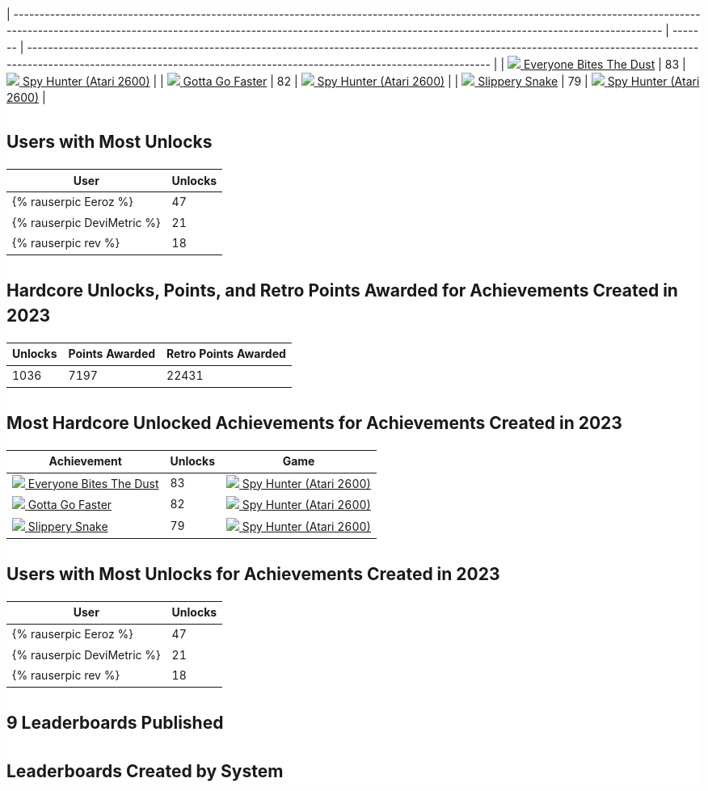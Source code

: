 | ------------------------------------------------------------------------------------------------------------------------------------------------------------------------------------------------------------------------------------------------------------------ | ------- | ------------------------------------------------------------------------------------------------------------------------------------------------------------------------------------------------------------------------------ |
| <a class="gameicon-link" href="https://retroachievements.org/achievement/277682" target="_blank" rel="noopener"> <img class="gameicon" src="https://s3-eu-west-1.amazonaws.com/i.retroachievements.org/Badge/307551.png"> <span>Everyone Bites The Dust</span></a> | 83      | <a class="gameicon-link" href="https://retroachievements.org/game/13099" target="_blank" rel="noopener"> <img class="gameicon" src="https://retroachievements.org/Images/066467.png"> <span>Spy Hunter (Atari 2600)</span></a> |
| <a class="gameicon-link" href="https://retroachievements.org/achievement/277686" target="_blank" rel="noopener"> <img class="gameicon" src="https://s3-eu-west-1.amazonaws.com/i.retroachievements.org/Badge/307555.png"> <span>Gotta Go Faster</span></a>         | 82      | <a class="gameicon-link" href="https://retroachievements.org/game/13099" target="_blank" rel="noopener"> <img class="gameicon" src="https://retroachievements.org/Images/066467.png"> <span>Spy Hunter (Atari 2600)</span></a> |
| <a class="gameicon-link" href="https://retroachievements.org/achievement/277683" target="_blank" rel="noopener"> <img class="gameicon" src="https://s3-eu-west-1.amazonaws.com/i.retroachievements.org/Badge/307552.png"> <span>Slippery Snake</span></a>          | 79      | <a class="gameicon-link" href="https://retroachievements.org/game/13099" target="_blank" rel="noopener"> <img class="gameicon" src="https://retroachievements.org/Images/066467.png"> <span>Spy Hunter (Atari 2600)</span></a> |

## Users with Most Unlocks

| User                       | Unlocks |
| -------------------------- | ------- |
| {% rauserpic Eeroz %}      | 47      |
| {% rauserpic DeviMetric %} | 21      |
| {% rauserpic rev %}        | 18      |

## Hardcore Unlocks, Points, and Retro Points Awarded for Achievements Created in 2023

| Unlocks | Points Awarded | Retro Points Awarded |
| ------- | -------------- | -------------------- |
| 1036    | 7197           | 22431                |

## Most Hardcore Unlocked Achievements for Achievements Created in 2023

| Achievement                                                                                                                                                                                                                                                        | Unlocks | Game                                                                                                                                                                                                                           |
| ------------------------------------------------------------------------------------------------------------------------------------------------------------------------------------------------------------------------------------------------------------------ | ------- | ------------------------------------------------------------------------------------------------------------------------------------------------------------------------------------------------------------------------------ |
| <a class="gameicon-link" href="https://retroachievements.org/achievement/277682" target="_blank" rel="noopener"> <img class="gameicon" src="https://s3-eu-west-1.amazonaws.com/i.retroachievements.org/Badge/307551.png"> <span>Everyone Bites The Dust</span></a> | 83      | <a class="gameicon-link" href="https://retroachievements.org/game/13099" target="_blank" rel="noopener"> <img class="gameicon" src="https://retroachievements.org/Images/066467.png"> <span>Spy Hunter (Atari 2600)</span></a> |
| <a class="gameicon-link" href="https://retroachievements.org/achievement/277686" target="_blank" rel="noopener"> <img class="gameicon" src="https://s3-eu-west-1.amazonaws.com/i.retroachievements.org/Badge/307555.png"> <span>Gotta Go Faster</span></a>         | 82      | <a class="gameicon-link" href="https://retroachievements.org/game/13099" target="_blank" rel="noopener"> <img class="gameicon" src="https://retroachievements.org/Images/066467.png"> <span>Spy Hunter (Atari 2600)</span></a> |
| <a class="gameicon-link" href="https://retroachievements.org/achievement/277683" target="_blank" rel="noopener"> <img class="gameicon" src="https://s3-eu-west-1.amazonaws.com/i.retroachievements.org/Badge/307552.png"> <span>Slippery Snake</span></a>          | 79      | <a class="gameicon-link" href="https://retroachievements.org/game/13099" target="_blank" rel="noopener"> <img class="gameicon" src="https://retroachievements.org/Images/066467.png"> <span>Spy Hunter (Atari 2600)</span></a> |

## Users with Most Unlocks for Achievements Created in 2023

| User                       | Unlocks |
| -------------------------- | ------- |
| {% rauserpic Eeroz %}      | 47      |
| {% rauserpic DeviMetric %} | 21      |
| {% rauserpic rev %}        | 18      |

## 9 Leaderboards Published

## Leaderboards Created by System
